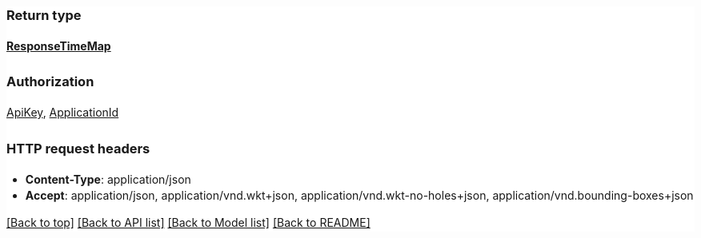 ### Return type

[**ResponseTimeMap**](ResponseTimeMap.md)

### Authorization

[ApiKey](../README.md#ApiKey), [ApplicationId](../README.md#ApplicationId)

### HTTP request headers

- **Content-Type**: application/json
- **Accept**: application/json, application/vnd.wkt+json, application/vnd.wkt-no-holes+json, application/vnd.bounding-boxes+json

[[Back to top]](#) [[Back to API list]](../README.md#documentation-for-api-endpoints)
[[Back to Model list]](../README.md#documentation-for-models)
[[Back to README]](../README.md)

